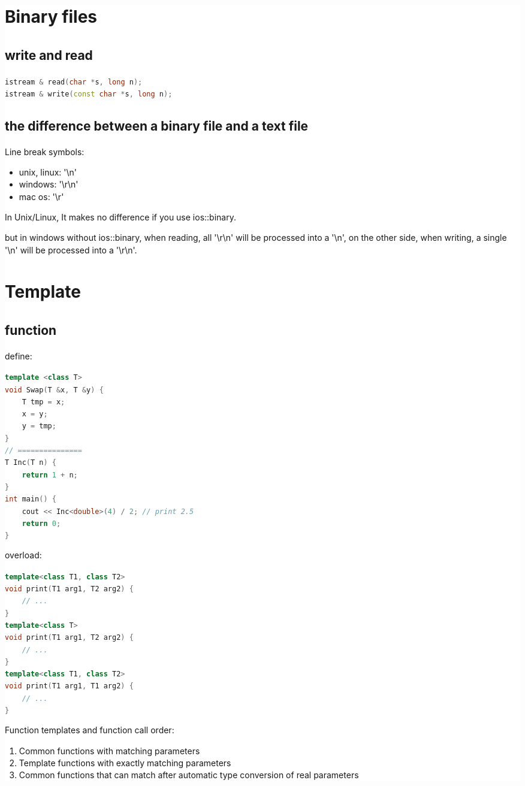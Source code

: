 
# Binary files
## write and read
```cpp
istream & read(char *s, long n);
istream & write(const char *s, long n);
```
## the difference between a binary file and a text file
Line break symbols:
- unix, linux: '\n'
- windows: '\r\n'
- mac os: '\r'

In Unix/Linux, It makes no difference if you use ios::binary.

but in windows without ios::binary, when reading, all '\r\n' will be processed into a '\n', on the other side, when writing, a single '\n' will be processed into a '\r\n'.

# Template
## function
define:
```cpp
template <class T>
void Swap(T &x, T &y) {
    T tmp = x;
    x = y;
    y = tmp;
}
// ===============
T Inc(T n) {
    return 1 + n;
}
int main() {
    cout << Inc<double>(4) / 2; // print 2.5
    return 0;
}
```
overload:
```cpp
template<class T1, class T2>
void print(T1 arg1, T2 arg2) {
    // ...
}
template<class T>
void print(T1 arg1, T2 arg2) {
    // ...
}
template<class T1, class T2>
void print(T1 arg1, T1 arg2) {
    // ...
}
```
Function templates and function call order:
1. Common functions with matching parameters
2. Template functions with exactly matching parameters
3. Common functions that can match after automatic type conversion of real parameters
